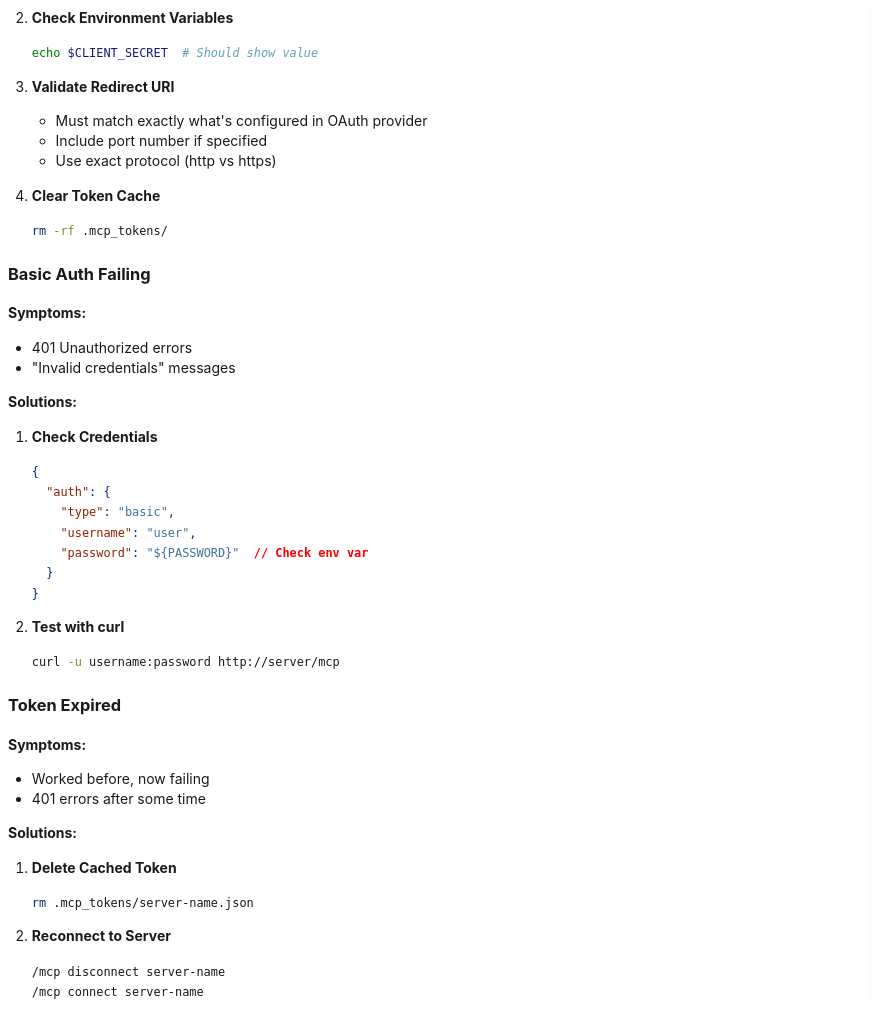 2. **Check Environment Variables**
   ```bash
   echo $CLIENT_SECRET  # Should show value
   ```

3. **Validate Redirect URI**
   - Must match exactly what's configured in OAuth provider
   - Include port number if specified
   - Use exact protocol (http vs https)

4. **Clear Token Cache**
   ```bash
   rm -rf .mcp_tokens/
   ```

### Basic Auth Failing

**Symptoms:**
- 401 Unauthorized errors
- "Invalid credentials" messages

**Solutions:**

1. **Check Credentials**
   ```json
   {
     "auth": {
       "type": "basic",
       "username": "user",
       "password": "${PASSWORD}"  // Check env var
     }
   }
   ```

2. **Test with curl**
   ```bash
   curl -u username:password http://server/mcp
   ```

### Token Expired

**Symptoms:**
- Worked before, now failing
- 401 errors after some time

**Solutions:**

1. **Delete Cached Token**
   ```bash
   rm .mcp_tokens/server-name.json
   ```

2. **Reconnect to Server**
   ```
   /mcp disconnect server-name
   /mcp connect server-name
   ```

